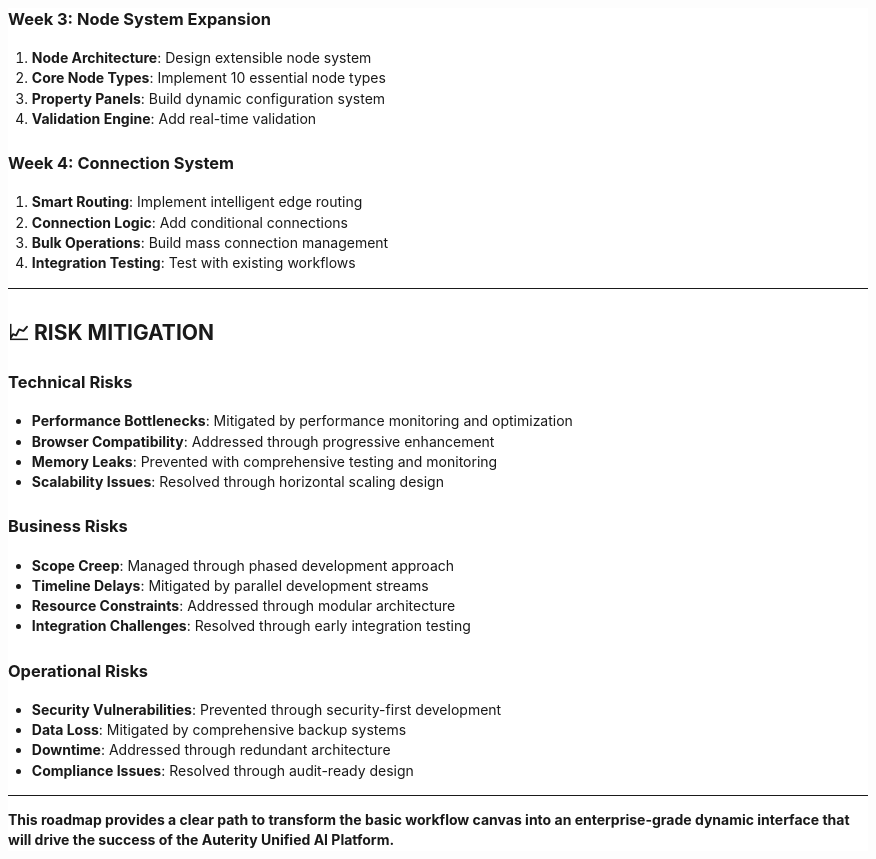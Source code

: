 ### **Week 3: Node System Expansion**
1. **Node Architecture**: Design extensible node system
2. **Core Node Types**: Implement 10 essential node types
3. **Property Panels**: Build dynamic configuration system
4. **Validation Engine**: Add real-time validation

### **Week 4: Connection System**
1. **Smart Routing**: Implement intelligent edge routing
2. **Connection Logic**: Add conditional connections
3. **Bulk Operations**: Build mass connection management
4. **Integration Testing**: Test with existing workflows

---

## 📈 RISK MITIGATION

### **Technical Risks**
- **Performance Bottlenecks**: Mitigated by performance monitoring and optimization
- **Browser Compatibility**: Addressed through progressive enhancement
- **Memory Leaks**: Prevented with comprehensive testing and monitoring
- **Scalability Issues**: Resolved through horizontal scaling design

### **Business Risks**
- **Scope Creep**: Managed through phased development approach
- **Timeline Delays**: Mitigated by parallel development streams
- **Resource Constraints**: Addressed through modular architecture
- **Integration Challenges**: Resolved through early integration testing

### **Operational Risks**
- **Security Vulnerabilities**: Prevented through security-first development
- **Data Loss**: Mitigated by comprehensive backup systems
- **Downtime**: Addressed through redundant architecture
- **Compliance Issues**: Resolved through audit-ready design

---

**This roadmap provides a clear path to transform the basic workflow canvas into an enterprise-grade dynamic interface that will drive the success of the Auterity Unified AI Platform.**
